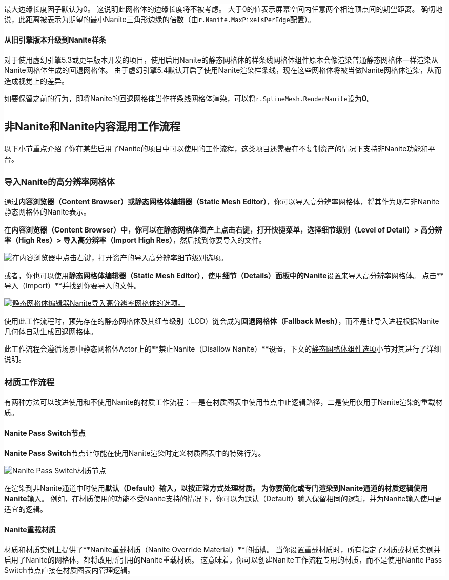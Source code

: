 最大边缘长度因子默认为0。 这说明此网格体的边缘长度将不被考虑。 大于0的值表示屏幕空间内任意两个相连顶点间的期望距离。 确切地说，此距离被表示为期望的最小Nanite三角形边缘的倍数（由`r.Nanite.MaxPixelsPerEdge`配置）。

#### 从旧引擎版本升级到Nanite样条

对于使用虚幻引擎5.3或更早版本开发的项目，使用启用Nanite的静态网格体的样条线网格体组件原本会像渲染普通静态网格体一样渲染从Nanite网格体生成的回退网格体。 由于虚幻引擎5.4默认开启了使用Nanite渲染样条线，现在这些网格体将被当做Nanite网格体渲染，从而造成视觉上的差异。

如要保留之前的行为，即将Nanite的回退网格体当作样条线网格体渲染，可以将`r.SplineMesh.RenderNanite`设为**0**。

## 非Nanite和Nanite内容混用工作流程

以下小节重点介绍了你在某些启用了Nanite的项目中可以使用的工作流程，这类项目还需要在不复制资产的情况下支持非Nanite功能和平台。

### 导入Nanite的高分辨率网格体

通过**内容浏览器（Content Browser）**或**静态网格体编辑器（Static Mesh Editor）**，你可以导入高分辨率网格体，将其作为现有非Nanite静态网格体的Nanite表示。

在**内容浏览器（Content Browser）**中，你可以在静态网格体资产上点击右键，打开快捷菜单，选择**细节级别（Level of Detail）> 高分辨率（High Res）> 导入高分辨率（Import High Res）**，然后找到你要导入的文件。

[![在内容浏览器中点击右键，打开资产的导入高分辨率细节级别选项。](https://dev.epicgames.com/community/api/documentation/image/fc1d1872-4d69-4adb-9e04-b956ef12321e?resizing_type=fit)](https://dev.epicgames.com/community/api/documentation/image/fc1d1872-4d69-4adb-9e04-b956ef12321e?resizing_type=fit)

或者，你也可以使用**静态网格体编辑器（Static Mesh Editor）**，使用**细节（Details）**面板中的**Nanite**设置来导入高分辨率网格体。 点击**导入（Import）**并找到你要导入的文件。

[![静态网格体编辑器Nanite导入高分辨率网格体的选项。](https://dev.epicgames.com/community/api/documentation/image/04e82d39-3784-4d2e-8415-43d672a2c58d?resizing_type=fit)](https://dev.epicgames.com/community/api/documentation/image/04e82d39-3784-4d2e-8415-43d672a2c58d?resizing_type=fit)

使用此工作流程时，预先存在的静态网格体及其细节级别（LOD）链会成为**回退网格体（Fallback Mesh）**，而不是让导入进程根据Nanite几何体自动生成回退网格体。

此工作流程会遵循场景中静态网格体Actor上的**禁止Nanite（Disallow Nanite）**设置，下文的[静态网格体组件选项](https://dev.epicgames.com/documentation/zh-cn/unreal-engine/nanite-virtualized-geometry-in-unreal-engine)小节对其进行了详细说明。

### 材质工作流程

有两种方法可以改进使用和不使用Nanite的材质工作流程：一是在材质图表中使用节点中止逻辑路径，二是使用仅用于Nanite渲染的重载材质。

#### Nanite Pass Switch节点

**Nanite Pass Switch**节点让你能在使用Nanite渲染时定义材质图表中的特殊行为。

[![Nanite Pass Switch材质节点](https://dev.epicgames.com/community/api/documentation/image/ca43b160-0f9e-4d06-aad7-d08c0c3da472?resizing_type=fit)](https://dev.epicgames.com/community/api/documentation/image/ca43b160-0f9e-4d06-aad7-d08c0c3da472?resizing_type=fit)

在渲染到非Nanite通道中时使用**默认（Default）**输入，以按正常方式处理材质。 为你要简化或专门渲染到Nanite通道的材质逻辑使用**Nanite**输入。 例如，在材质使用的功能不受Nanite支持的情况下，你可以为默认（Default）输入保留相同的逻辑，并为Nanite输入使用更适宜的逻辑。

#### Nanite重载材质

材质和材质实例上提供了**Nanite重载材质（Nanite Override Material）**的插槽。 当你设置重载材质时，所有指定了材质或材质实例并启用了Nanite的网格体，都将改用所引用的Nanite重载材质。 这意味着，你可以创建Nanite工作流程专用的材质，而不是使用Nanite Pass Switch节点直接在材质图表内管理逻辑。
